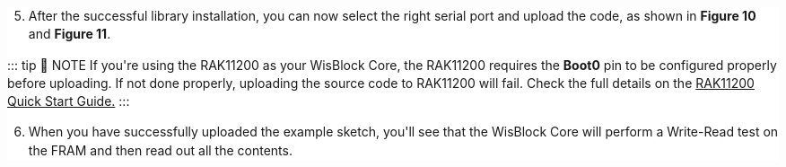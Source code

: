 5. After the successful library installation, you can now select the right serial port and upload the code, as shown in **Figure 10** and **Figure 11**.

::: tip 📝 NOTE
If you're using the RAK11200 as your WisBlock Core, the RAK11200 requires the **Boot0** pin to be configured properly before uploading. If not done properly, uploading the source code to RAK11200 will fail. Check the full details on the [RAK11200 Quick Start Guide.](https://docs.rakwireless.com/Product-Categories/WisBlock/RAK11200/Quickstart/#uploading-to-wisblock)
:::

<rk-img
  src="/assets/images/wisblock/rak15006/quickstart/rak4631-selectport.png"
  width="90%"
  caption="Selecting the correct Serial Port"
/>

<rk-img
  src="/assets/images/wisblock/rak15006/quickstart/rak4631-upload.png"
  width="90%"
  caption="Uploading the RAK15006 example code"
/>

6. When you have successfully uploaded the example sketch, you'll see that the WisBlock Core will perform a Write-Read test on the FRAM and then read out all the contents.

<rk-img
  src="/assets/images/wisblock/rak15006/quickstart/rak15006-logs.png"
  width="90%"
  caption="Uploading the RAK15006 example code"
/>
